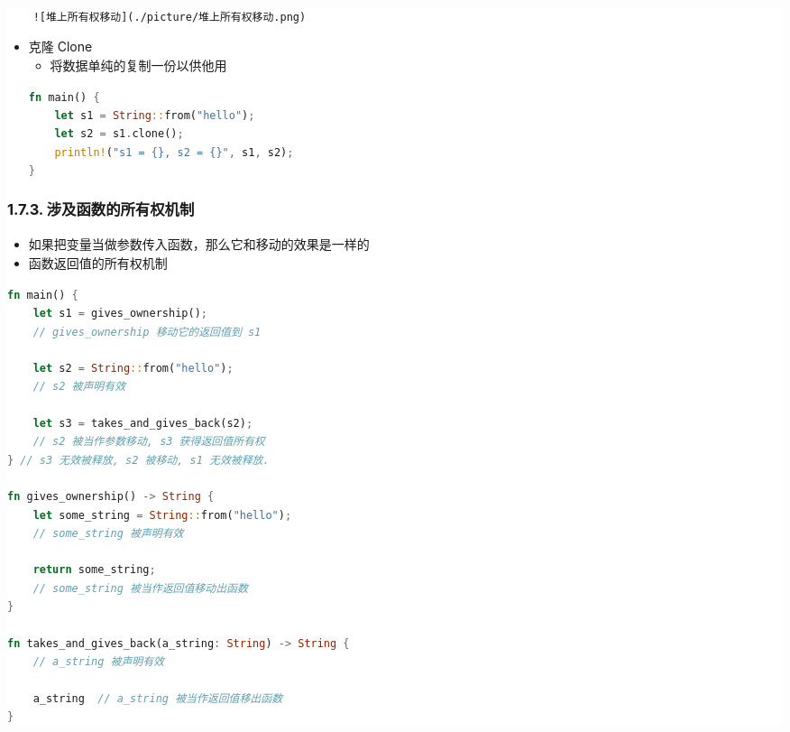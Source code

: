         ![堆上所有权移动](./picture/堆上所有权移动.png)
- 克隆 Clone
    - 将数据单纯的复制一份以供他用
    ```rust
    fn main() {
        let s1 = String::from("hello");
        let s2 = s1.clone();
        println!("s1 = {}, s2 = {}", s1, s2);
    }
    ```
### 1.7.3. 涉及函数的所有权机制
- 如果把变量当做参数传入函数，那么它和移动的效果是一样的
- 函数返回值的所有权机制
```rust 
fn main() {
    let s1 = gives_ownership();
    // gives_ownership 移动它的返回值到 s1

    let s2 = String::from("hello");
    // s2 被声明有效

    let s3 = takes_and_gives_back(s2);
    // s2 被当作参数移动, s3 获得返回值所有权
} // s3 无效被释放, s2 被移动, s1 无效被释放.

fn gives_ownership() -> String {
    let some_string = String::from("hello");
    // some_string 被声明有效

    return some_string;
    // some_string 被当作返回值移动出函数
}

fn takes_and_gives_back(a_string: String) -> String { 
    // a_string 被声明有效

    a_string  // a_string 被当作返回值移出函数
}
```
